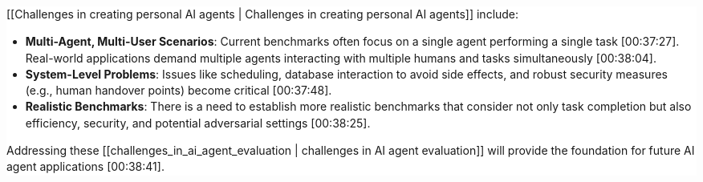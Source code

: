 [[Challenges in creating personal AI agents | Challenges in creating personal AI agents]] include:
*   **Multi-Agent, Multi-User Scenarios**: Current benchmarks often focus on a single agent performing a single task <a class="yt-timestamp" data-t="00:37:27">[00:37:27]</a>. Real-world applications demand multiple agents interacting with multiple humans and tasks simultaneously <a class="yt-timestamp" data-t="00:38:04">[00:38:04]</a>.
*   **System-Level Problems**: Issues like scheduling, database interaction to avoid side effects, and robust security measures (e.g., human handover points) become critical <a class="yt-timestamp" data-t="00:37:48">[00:37:48]</a>.
*   **Realistic Benchmarks**: There is a need to establish more realistic benchmarks that consider not only task completion but also efficiency, security, and potential adversarial settings <a class="yt-timestamp" data-t="00:38:25">[00:38:25]</a>.

Addressing these [[challenges_in_ai_agent_evaluation | challenges in AI agent evaluation]] will provide the foundation for future AI agent applications <a class="yt-timestamp" data-t="00:38:41">[00:38:41]</a>.
